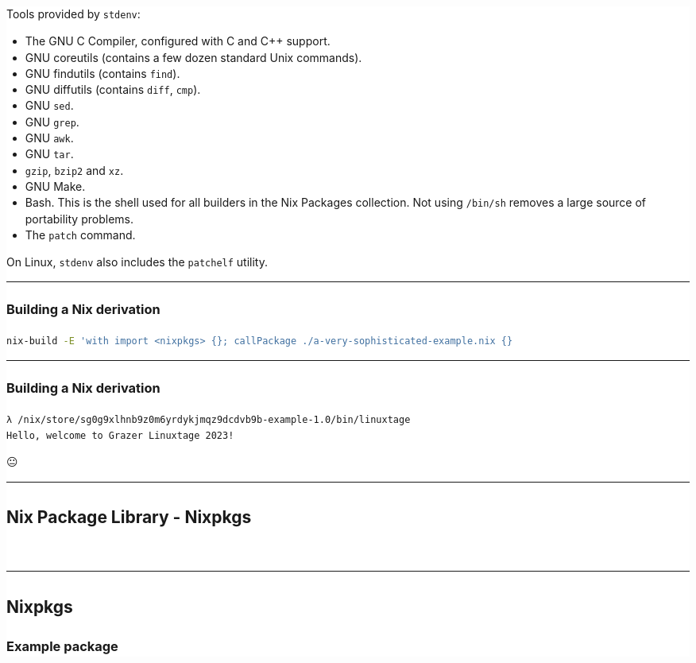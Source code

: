 <aside class="notes" data-markdown="">

Tools provided by `stdenv`:

- The GNU C Compiler, configured with C and C++ support.
- GNU coreutils (contains a few dozen standard Unix commands).
- GNU findutils (contains `find`).
- GNU diffutils (contains `diff`, `cmp`).
- GNU `sed`.
- GNU `grep`.
- GNU `awk`.
- GNU `tar`.
- `gzip`, `bzip2` and `xz`.
- GNU Make.
- Bash. This is the shell used for all builders in the Nix Packages collection. Not using `/bin/sh` removes a large source of portability problems.
- The `patch` command.

On Linux, `stdenv` also includes the `patchelf` utility.

</aside>


----

### Building a Nix derivation


```bash
nix-build -E 'with import <nixpkgs> {}; callPackage ./a-very-sophisticated-example.nix {}
```

----

### Building a Nix derivation

```bash
λ /nix/store/sg0g9xlhnb9z0m6yrdykjmqz9dcdvb9b-example-1.0/bin/linuxtage
Hello, welcome to Grazer Linuxtage 2023!
```

😐


---

## Nix Package Library - Nixpkgs

<img data-src="assets/images/nixpkgs.svg" width=100%>


---

## Nixpkgs

### Example package
